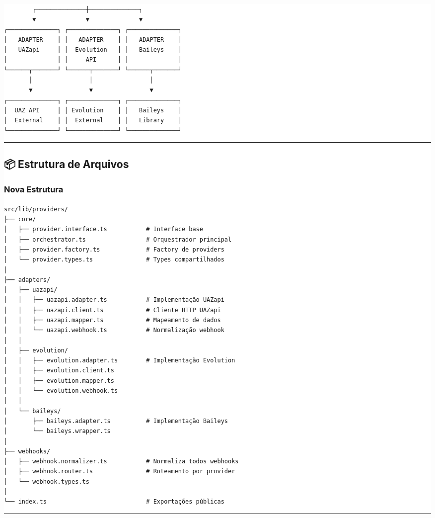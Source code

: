 ```
        ┌──────────────┼──────────────┐
        ▼              ▼              ▼
┌──────────────┐ ┌──────────────┐ ┌──────────────┐
│   ADAPTER    │ │   ADAPTER    │ │   ADAPTER    │
│   UAZapi     │ │  Evolution   │ │   Baileys    │
│              │ │     API      │ │              │
└──────┬───────┘ └──────┬───────┘ └──────┬───────┘
       │                │                │
       ▼                ▼                ▼
┌──────────────┐ ┌──────────────┐ ┌──────────────┐
│  UAZ API     │ │ Evolution    │ │   Baileys    │
│  External    │ │  External    │ │   Library    │
└──────────────┘ └──────────────┘ └──────────────┘
```

---

## 📦 Estrutura de Arquivos

### Nova Estrutura
```
src/lib/providers/
├── core/
│   ├── provider.interface.ts           # Interface base
│   ├── orchestrator.ts                 # Orquestrador principal
│   ├── provider.factory.ts             # Factory de providers
│   └── provider.types.ts               # Types compartilhados
│
├── adapters/
│   ├── uazapi/
│   │   ├── uazapi.adapter.ts           # Implementação UAZapi
│   │   ├── uazapi.client.ts            # Cliente HTTP UAZapi
│   │   ├── uazapi.mapper.ts            # Mapeamento de dados
│   │   └── uazapi.webhook.ts           # Normalização webhook
│   │
│   ├── evolution/
│   │   ├── evolution.adapter.ts        # Implementação Evolution
│   │   ├── evolution.client.ts
│   │   ├── evolution.mapper.ts
│   │   └── evolution.webhook.ts
│   │
│   └── baileys/
│       ├── baileys.adapter.ts          # Implementação Baileys
│       └── baileys.wrapper.ts
│
├── webhooks/
│   ├── webhook.normalizer.ts           # Normaliza todos webhooks
│   ├── webhook.router.ts               # Roteamento por provider
│   └── webhook.types.ts
│
└── index.ts                            # Exportações públicas
```

---